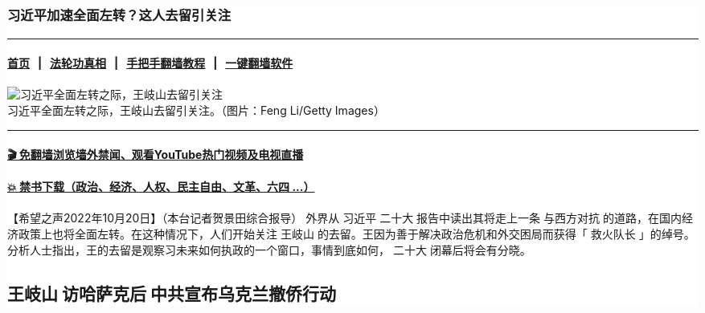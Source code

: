 ### 习近平加速全面左转？这人去留引关注
------------------------

#### [首页](https://github.com/gfw-breaker/banned-news3/blob/master/README.md) &nbsp;&nbsp;|&nbsp;&nbsp; [法轮功真相](https://github.com/begood0513/basic/blob/master/README.md)  &nbsp;&nbsp;|&nbsp;&nbsp; [手把手翻墙教程](https://github.com/gfw-breaker/guides/wiki)  &nbsp;&nbsp;|&nbsp;&nbsp; [一键翻墙软件](https://github.com/gfw-breaker/nogfw/blob/master/README.md)  



<div><img alt="习近平全面左转之际，王岐山去留引关注" src="https://img.soundofhope.org/2022-10/gettyimages-456409422-1666299087518.jpg"/>
<br/><figcaption class="caption">
 习近平全面左转之际，王岐山去留引关注。（图片：Feng Li/Getty Images）
</figcaption></div><hr/>

#### [ 🎬  免翻墙浏览墙外禁闻、观看YouTube热门视频及电视直播](https://github.com/gfw-breaker/HelloWorld)

#### [ 💥  禁书下载（政治、经济、人权、民主自由、文革、六四 ...）](https://github.com/gfw-breaker/books/blob/master/README.md)

<div><div class="Content__Wrapper sc-1bvya0-0 elmmKw">
 <div id="post_place_1">
 </div>
 <p class="meta-top">
  <span class="meta">
   【希望之声2022年10月20日】（本台记者贺景田综合报导）
  </span>
  外界从
  <ok href="/term/1063">
   习近平
  </ok>
  <ok href="/term/294559">
   二十大
  </ok>
  报告中读出其将走上一条
  <ok href="/term/797559">
   与西方对抗
  </ok>
  的道路，在国内经济政策上也将全面左转。在这种情况下，人们开始关注
  <ok href="/term/9609">
   王岐山
  </ok>
  的去留。王因为善于解决政治危机和外交困局而获得「
  <ok href="/term/89157">
   救火队长
  </ok>
  」的绰号。分析人士指出，王的去留是观察习未来如何执政的一个窗口，事情到底如何，
  <ok href="/term/294559">
   二十大
  </ok>
  闭幕后将会有分晓。
 </p>
 <h2>
  <strong>
   <ok href="/term/9609">
    王岐山
   </ok>
   访哈萨克后 中共宣布乌克兰撤侨行动
  </strong>
 </h2>
 <p>